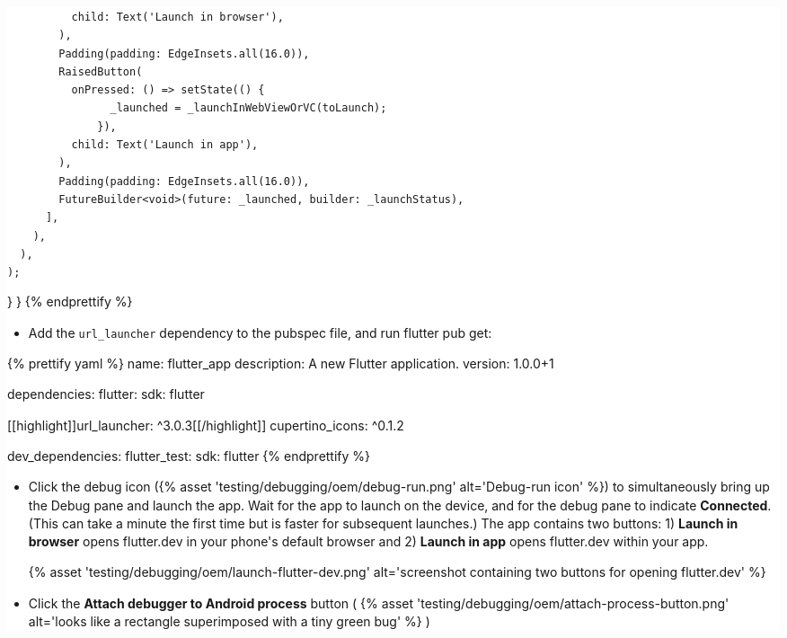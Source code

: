               child: Text('Launch in browser'),
            ),
            Padding(padding: EdgeInsets.all(16.0)),
            RaisedButton(
              onPressed: () => setState(() {
                    _launched = _launchInWebViewOrVC(toLaunch);
                  }),
              child: Text('Launch in app'),
            ),
            Padding(padding: EdgeInsets.all(16.0)),
            FutureBuilder<void>(future: _launched, builder: _launchStatus),
          ],
        ),
      ),
    );
  }
}
{% endprettify %}

* Add the `url_launcher` dependency to the pubspec file,
  and run flutter pub get:

{% prettify yaml %}
name: flutter_app
description: A new Flutter application.
version: 1.0.0+1

dependencies:
  flutter:
    sdk: flutter

  [[highlight]]url_launcher: ^3.0.3[[/highlight]]
  cupertino_icons: ^0.1.2

dev_dependencies:
  flutter_test:
    sdk: flutter
{% endprettify %}

* Click the debug icon
  ({% asset 'testing/debugging/oem/debug-run.png' alt='Debug-run icon' %})
  to simultaneously bring up the Debug pane and launch the app.
  Wait for the app to launch on the device, and for the debug pane to
  indicate **Connected**.
  (This can take a minute the first time but is faster for subsequent
   launches.) The app contains two buttons: 1) **Launch in browser**
   opens flutter.dev in your phone's default browser and 2) **Launch
   in app** opens flutter.dev within your app.

  {% asset 'testing/debugging/oem/launch-flutter-dev.png' alt='screenshot containing two buttons for opening flutter.dev' %}

* Click the **Attach debugger to Android process** button (
  {% asset 'testing/debugging/oem/attach-process-button.png' alt='looks like a rectangle superimposed with a tiny green bug' %} )
